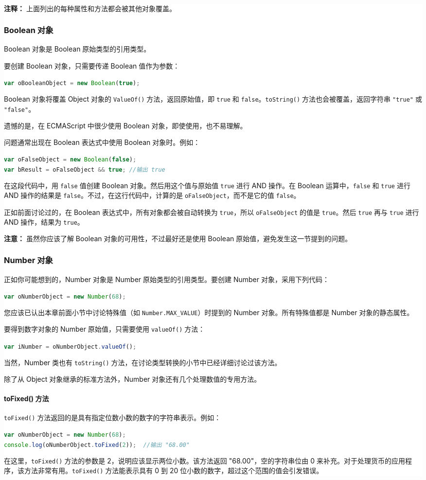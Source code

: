**注释：** 上面列出的每种属性和方法都会被其他对象覆盖。

### Boolean 对象
Boolean 对象是 Boolean 原始类型的引用类型。

要创建 Boolean 对象，只需要传递 Boolean 值作为参数：

```js
var oBooleanObject = new Boolean(true);
```

Boolean 对象将覆盖 Object 对象的 `ValueOf()` 方法，返回原始值，即 `true` 和 `false`。`toString()` 方法也会被覆盖，返回字符串 `"true"` 或 `"false"`。

遗憾的是，在 ECMAScript 中很少使用 Boolean 对象，即使使用，也不易理解。

问题通常出现在 Boolean 表达式中使用 Boolean 对象时。例如：

```js
var oFalseObject = new Boolean(false);
var bResult = oFalseObject && true;	//输出 true
```

在这段代码中，用 `false` 值创建 Boolean 对象。然后用这个值与原始值 `true` 进行 AND 操作。在 Boolean 运算中，`false` 和 `true` 进行 AND 操作的结果是 `false`。不过，在这行代码中，计算的是 `oFalseObject`，而不是它的值 `false`。

正如前面讨论过的，在 Boolean 表达式中，所有对象都会被自动转换为 `true`，所以 `oFalseObject` 的值是 `true`。然后 `true` 再与 `true` 进行 AND 操作，结果为 `true`。

**注意：** 虽然你应该了解 Boolean 对象的可用性，不过最好还是使用 Boolean 原始值，避免发生这一节提到的问题。

### Number 对象
正如你可能想到的，Number 对象是 Number 原始类型的引用类型。要创建 Number 对象，采用下列代码：

```js
var oNumberObject = new Number(68);
```

您应该已认出本章前面小节中讨论特殊值（如 `Number.MAX_VALUE`）时提到的 Number 对象。所有特殊值都是 Number 对象的静态属性。

要得到数字对象的 Number 原始值，只需要使用 `valueOf()` 方法：

```js
var iNumber = oNumberObject.valueOf();
```

当然，Number 类也有 `toString()` 方法，在讨论类型转换的小节中已经详细讨论过该方法。

除了从 Object 对象继承的标准方法外，Number 对象还有几个处理数值的专用方法。

#### toFixed() 方法
`toFixed()` 方法返回的是具有指定位数小数的数字的字符串表示。例如：

```js
var oNumberObject = new Number(68);
console.log(oNumberObject.toFixed(2));  //输出 "68.00"
```

在这里，`toFixed()` 方法的参数是 2，说明应该显示两位小数。该方法返回 "68.00"，空的字符串位由 0 来补充。对于处理货币的应用程序，该方法非常有用。`toFixed()` 方法能表示具有 0 到 20 位小数的数字，超过这个范围的值会引发错误。
